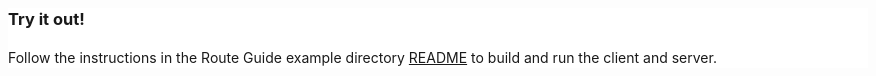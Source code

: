 ### Try it out!

Follow the instructions in the Route Guide example directory
[README][routeguide-readme] to build and run the client and server.

[grpc-docs]: https://grpc.io/docs/
[protobuf-docs]: https://developers.google.com/protocol-buffers/docs/proto3
[protobuf-releases]: https://github.com/google/protobuf/releases
[protocol-buffers]: https://developers.google.com/protocol-buffers/docs/overview
[routeguide-client]: ../Sources/Examples/v1/RouteGuide/Client/RouteGuideClient.swift
[routeguide-proto]: ../Protos/examples/route_guide/route_guide.proto
[routeguide-provider]: ../Sources/Examples/v1/RouteGuide/Server/RouteGuideProvider.swift
[routeguide-readme]: ../Sources/Examples/v1/RouteGuide/README.md
[routeguide-source]: ../Sources/Examples/v1/RouteGuide
[run-protoc]: ../Protos/generate.sh
[swift-protobuf-guide]: https://github.com/apple/swift-protobuf/blob/main/Documentation/API.md
[swift-protobuf]: https://github.com/apple/swift-protobuf
